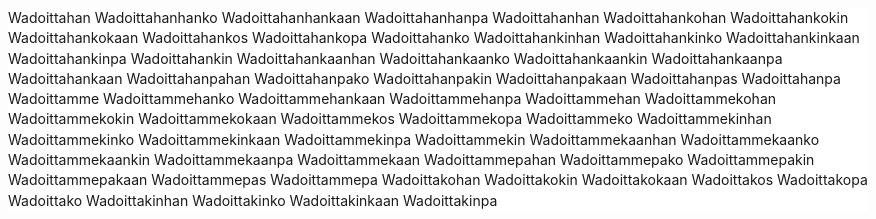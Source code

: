 Wadoittahan
Wadoittahanhanko
Wadoittahanhankaan
Wadoittahanhanpa
Wadoittahanhan
Wadoittahankohan
Wadoittahankokin
Wadoittahankokaan
Wadoittahankos
Wadoittahankopa
Wadoittahanko
Wadoittahankinhan
Wadoittahankinko
Wadoittahankinkaan
Wadoittahankinpa
Wadoittahankin
Wadoittahankaanhan
Wadoittahankaanko
Wadoittahankaankin
Wadoittahankaanpa
Wadoittahankaan
Wadoittahanpahan
Wadoittahanpako
Wadoittahanpakin
Wadoittahanpakaan
Wadoittahanpas
Wadoittahanpa
Wadoittamme
Wadoittammehanko
Wadoittammehankaan
Wadoittammehanpa
Wadoittammehan
Wadoittammekohan
Wadoittammekokin
Wadoittammekokaan
Wadoittammekos
Wadoittammekopa
Wadoittammeko
Wadoittammekinhan
Wadoittammekinko
Wadoittammekinkaan
Wadoittammekinpa
Wadoittammekin
Wadoittammekaanhan
Wadoittammekaanko
Wadoittammekaankin
Wadoittammekaanpa
Wadoittammekaan
Wadoittammepahan
Wadoittammepako
Wadoittammepakin
Wadoittammepakaan
Wadoittammepas
Wadoittammepa
Wadoittakohan
Wadoittakokin
Wadoittakokaan
Wadoittakos
Wadoittakopa
Wadoittako
Wadoittakinhan
Wadoittakinko
Wadoittakinkaan
Wadoittakinpa